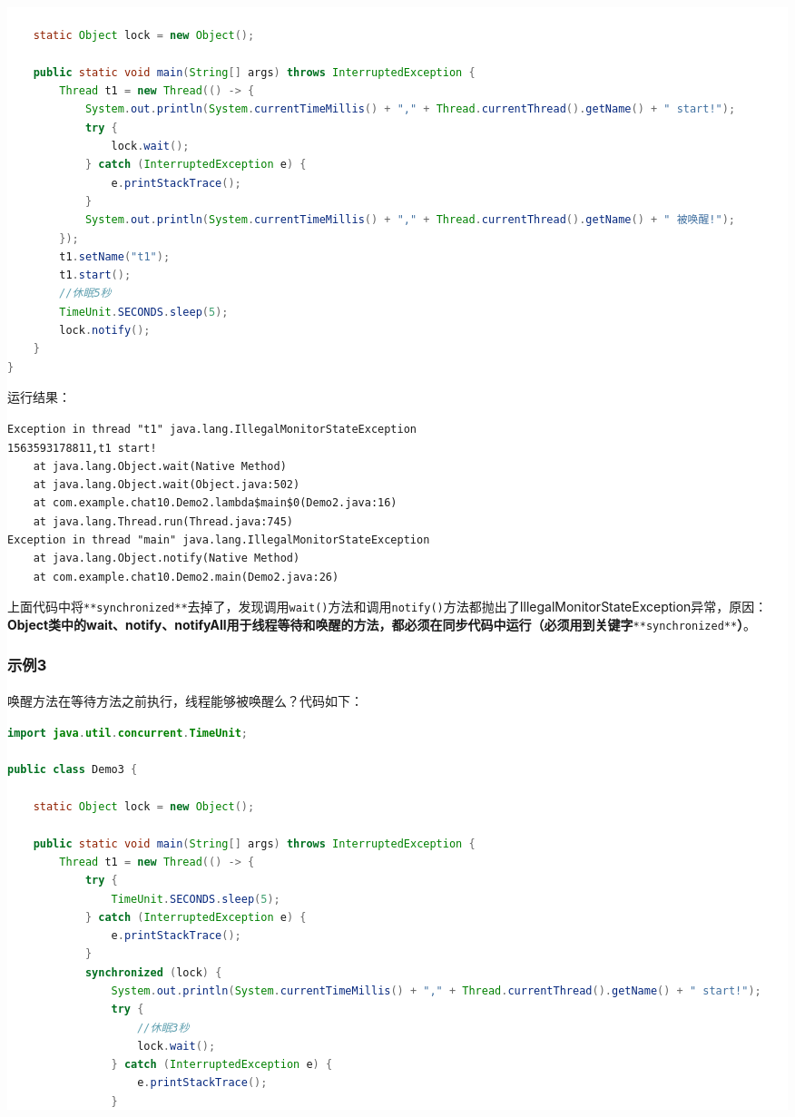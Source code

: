 ```java

    static Object lock = new Object();

    public static void main(String[] args) throws InterruptedException {
        Thread t1 = new Thread(() -> {
            System.out.println(System.currentTimeMillis() + "," + Thread.currentThread().getName() + " start!");
            try {
                lock.wait();
            } catch (InterruptedException e) {
                e.printStackTrace();
            }
            System.out.println(System.currentTimeMillis() + "," + Thread.currentThread().getName() + " 被唤醒!");
        });
        t1.setName("t1");
        t1.start();
        //休眠5秒
        TimeUnit.SECONDS.sleep(5);
        lock.notify();
    }
}
```
运行结果：
```
Exception in thread "t1" java.lang.IllegalMonitorStateException
1563593178811,t1 start!
    at java.lang.Object.wait(Native Method)
    at java.lang.Object.wait(Object.java:502)
    at com.example.chat10.Demo2.lambda$main$0(Demo2.java:16)
    at java.lang.Thread.run(Thread.java:745)
Exception in thread "main" java.lang.IllegalMonitorStateException
    at java.lang.Object.notify(Native Method)
    at com.example.chat10.Demo2.main(Demo2.java:26)
```
上面代码中将`**synchronized**`去掉了，发现调用`wait()`方法和调用`notify()`方法都抛出了IllegalMonitorStateException异常，原因：**Object类中的wait、notify、notifyAll用于线程等待和唤醒的方法，都必须在同步代码中运行（必须用到关键字**`**synchronized**`**）**。
<a name="LzLpc"></a>
### 示例3
唤醒方法在等待方法之前执行，线程能够被唤醒么？代码如下：
```java
import java.util.concurrent.TimeUnit;

public class Demo3 {

    static Object lock = new Object();

    public static void main(String[] args) throws InterruptedException {
        Thread t1 = new Thread(() -> {
            try {
                TimeUnit.SECONDS.sleep(5);
            } catch (InterruptedException e) {
                e.printStackTrace();
            }
            synchronized (lock) {
                System.out.println(System.currentTimeMillis() + "," + Thread.currentThread().getName() + " start!");
                try {
                    //休眠3秒
                    lock.wait();
                } catch (InterruptedException e) {
                    e.printStackTrace();
                }
```